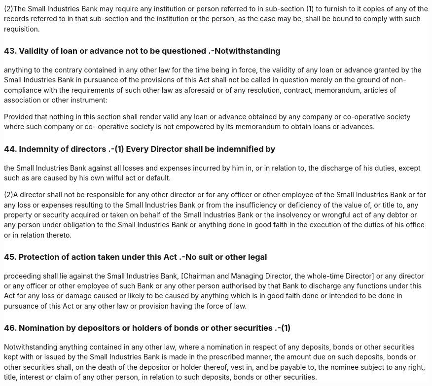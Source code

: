 (2)The Small Industries Bank may require any institution or person referred to
in sub-section (1) to furnish to it copies of any of the records referred to
in that sub-section and the institution or the person, as the case may be,
shall be bound to comply with such requisition.

### 43. Validity of loan or advance not to be questioned .-Notwithstanding
anything to the contrary contained in any other law for the time being in
force, the validity of any loan or advance granted by the Small Industries
Bank in pursuance of the provisions of this Act shall not be called in
question merely on the ground of non-compliance with the requirements of such
other law as aforesaid or of any resolution, contract, memorandum, articles of
association or other instrument:

Provided that nothing in this section shall render valid any loan or advance
obtained by any company or co-operative society where such company or co-
operative society is not empowered by its memorandum to obtain loans or
advances.

### 44. Indemnity of directors .-(1) Every Director shall be indemnified by
the Small Industries Bank against all losses and expenses incurred by him in,
or in relation to, the discharge of his duties, except such as are caused by
his own wilful act or default.

(2)A director shall not be responsible for any other director or for any
officer or other employee of the Small Industries Bank or for any loss or
expenses resulting to the Small Industries Bank or from the insufficiency or
deficiency of the value of, or title to, any property or security acquired or
taken on behalf of the Small Industries Bank or the insolvency or wrongful act
of any debtor or any person under obligation to the Small Industries Bank or
anything done in good faith in the execution of the duties of his office or in
relation thereto.

### 45. Protection of action taken under this Act .-No suit or other legal
proceeding shall lie against the Small Industries Bank, [Chairman and Managing
Director, the whole-time Director] or any director or any officer or other
employee of such Bank or any other person authorised by that Bank to discharge
any functions under this Act for any loss or damage caused or likely to be
caused by anything which is in good faith done or intended to be done in
pursuance of this Act or any other law or provision having the force of law.

### 46. Nomination by depositors or holders of bonds or other securities .-(1)
Notwithstanding anything contained in any other law, where a nomination in
respect of any deposits, bonds or other securities kept with or issued by the
Small Industries Bank is made in the prescribed manner, the amount due on such
deposits, bonds or other securities shall, on the death of the depositor or
holder thereof, vest in, and be payable to, the nominee subject to any right,
title, interest or claim of any other person, in relation to such deposits,
bonds or other securities.
